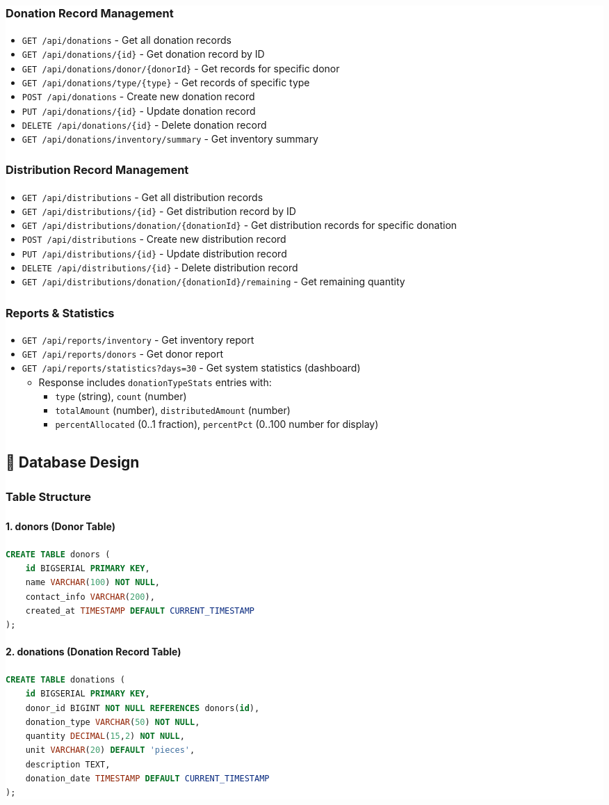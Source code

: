 ### Donation Record Management
- `GET /api/donations` - Get all donation records
- `GET /api/donations/{id}` - Get donation record by ID
- `GET /api/donations/donor/{donorId}` - Get records for specific donor
- `GET /api/donations/type/{type}` - Get records of specific type
- `POST /api/donations` - Create new donation record
- `PUT /api/donations/{id}` - Update donation record
- `DELETE /api/donations/{id}` - Delete donation record
- `GET /api/donations/inventory/summary` - Get inventory summary

### Distribution Record Management
- `GET /api/distributions` - Get all distribution records
- `GET /api/distributions/{id}` - Get distribution record by ID
- `GET /api/distributions/donation/{donationId}` - Get distribution records for specific donation
- `POST /api/distributions` - Create new distribution record
- `PUT /api/distributions/{id}` - Update distribution record
- `DELETE /api/distributions/{id}` - Delete distribution record
- `GET /api/distributions/donation/{donationId}/remaining` - Get remaining quantity

### Reports & Statistics
- `GET /api/reports/inventory` - Get inventory report
- `GET /api/reports/donors` - Get donor report
- `GET /api/reports/statistics?days=30` - Get system statistics (dashboard)
  - Response includes `donationTypeStats` entries with:
    - `type` (string), `count` (number)
    - `totalAmount` (number), `distributedAmount` (number)
    - `percentAllocated` (0..1 fraction), `percentPct` (0..100 number for display)

## 💾 Database Design

### Table Structure

#### 1. donors (Donor Table)
```sql
CREATE TABLE donors (
    id BIGSERIAL PRIMARY KEY,
    name VARCHAR(100) NOT NULL,
    contact_info VARCHAR(200),
    created_at TIMESTAMP DEFAULT CURRENT_TIMESTAMP
);
```

#### 2. donations (Donation Record Table)
```sql
CREATE TABLE donations (
    id BIGSERIAL PRIMARY KEY,
    donor_id BIGINT NOT NULL REFERENCES donors(id),
    donation_type VARCHAR(50) NOT NULL,
    quantity DECIMAL(15,2) NOT NULL,
    unit VARCHAR(20) DEFAULT 'pieces',
    description TEXT,
    donation_date TIMESTAMP DEFAULT CURRENT_TIMESTAMP
);
```
